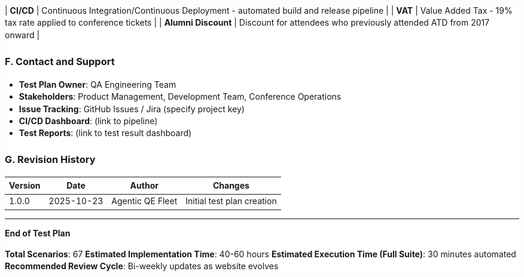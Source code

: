 | **CI/CD** | Continuous Integration/Continuous Deployment - automated build and release pipeline |
| **VAT** | Value Added Tax - 19% tax rate applied to conference tickets |
| **Alumni Discount** | Discount for attendees who previously attended ATD from 2017 onward |

### F. Contact and Support

- **Test Plan Owner**: QA Engineering Team
- **Stakeholders**: Product Management, Development Team, Conference Operations
- **Issue Tracking**: GitHub Issues / Jira (specify project key)
- **CI/CD Dashboard**: (link to pipeline)
- **Test Reports**: (link to test result dashboard)

### G. Revision History

| Version | Date | Author | Changes |
|---------|------|--------|---------|
| 1.0.0 | 2025-10-23 | Agentic QE Fleet | Initial test plan creation |

---

**End of Test Plan**

**Total Scenarios**: 67
**Estimated Implementation Time**: 40-60 hours
**Estimated Execution Time (Full Suite)**: 30 minutes automated
**Recommended Review Cycle**: Bi-weekly updates as website evolves
